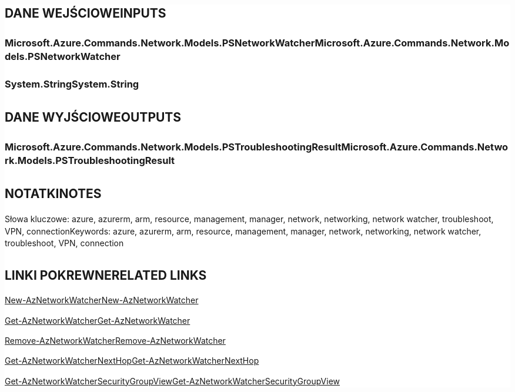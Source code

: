 ## <span data-ttu-id="cd6dd-136">DANE WEJŚCIOWE</span><span class="sxs-lookup"><span data-stu-id="cd6dd-136">INPUTS</span></span>

### <span data-ttu-id="cd6dd-137">Microsoft.Azure.Commands.Network.Models.PSNetworkWatcher</span><span class="sxs-lookup"><span data-stu-id="cd6dd-137">Microsoft.Azure.Commands.Network.Models.PSNetworkWatcher</span></span>

### <span data-ttu-id="cd6dd-138">System.String</span><span class="sxs-lookup"><span data-stu-id="cd6dd-138">System.String</span></span>

## <span data-ttu-id="cd6dd-139">DANE WYJŚCIOWE</span><span class="sxs-lookup"><span data-stu-id="cd6dd-139">OUTPUTS</span></span>

### <span data-ttu-id="cd6dd-140">Microsoft.Azure.Commands.Network.Models.PSTroubleshootingResult</span><span class="sxs-lookup"><span data-stu-id="cd6dd-140">Microsoft.Azure.Commands.Network.Models.PSTroubleshootingResult</span></span>

## <span data-ttu-id="cd6dd-141">NOTATKI</span><span class="sxs-lookup"><span data-stu-id="cd6dd-141">NOTES</span></span>
<span data-ttu-id="cd6dd-142">Słowa kluczowe: azure, azurerm, arm, resource, management, manager, network, networking, network watcher, troubleshoot, VPN, connection</span><span class="sxs-lookup"><span data-stu-id="cd6dd-142">Keywords: azure, azurerm, arm, resource, management, manager, network, networking, network watcher, troubleshoot, VPN, connection</span></span>

## <span data-ttu-id="cd6dd-143">LINKI POKREWNE</span><span class="sxs-lookup"><span data-stu-id="cd6dd-143">RELATED LINKS</span></span>

[<span data-ttu-id="cd6dd-144">New-AzNetworkWatcher</span><span class="sxs-lookup"><span data-stu-id="cd6dd-144">New-AzNetworkWatcher</span></span>](./New-AzNetworkWatcher.md)

[<span data-ttu-id="cd6dd-145">Get-AzNetworkWatcher</span><span class="sxs-lookup"><span data-stu-id="cd6dd-145">Get-AzNetworkWatcher</span></span>](./Get-AzNetworkWatcher.md)

[<span data-ttu-id="cd6dd-146">Remove-AzNetworkWatcher</span><span class="sxs-lookup"><span data-stu-id="cd6dd-146">Remove-AzNetworkWatcher</span></span>](./Remove-AzNetworkWatcher.md)

[<span data-ttu-id="cd6dd-147">Get-AzNetworkWatcherNextHop</span><span class="sxs-lookup"><span data-stu-id="cd6dd-147">Get-AzNetworkWatcherNextHop</span></span>](./Get-AzNetworkWatcherNextHop.md)

[<span data-ttu-id="cd6dd-148">Get-AzNetworkWatcherSecurityGroupView</span><span class="sxs-lookup"><span data-stu-id="cd6dd-148">Get-AzNetworkWatcherSecurityGroupView</span></span>](./Get-AzNetworkWatcherSecurityGroupView.md)
